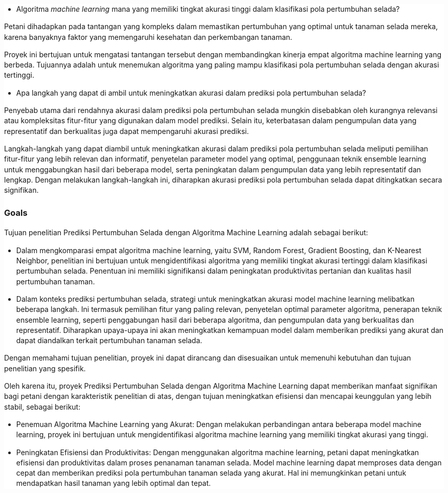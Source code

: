 -   Algoritma _machine learning_ mana yang memiliki tingkat akurasi tinggi dalam klasifikasi pola pertumbuhan selada?

Petani dihadapkan pada tantangan yang kompleks dalam memastikan pertumbuhan yang optimal untuk tanaman selada mereka, karena banyaknya faktor yang memengaruhi kesehatan dan perkembangan tanaman.

Proyek ini bertujuan untuk mengatasi tantangan tersebut dengan membandingkan kinerja empat algoritma machine learning yang berbeda. Tujuannya adalah untuk menemukan algoritma yang paling mampu klasifikasi pola pertumbuhan selada dengan akurasi tertinggi.

-   Apa langkah yang dapat di ambil untuk meningkatkan akurasi dalam prediksi pola pertumbuhan selada?

Penyebab utama dari rendahnya akurasi dalam prediksi pola pertumbuhan selada mungkin disebabkan oleh kurangnya relevansi atau kompleksitas fitur-fitur yang digunakan dalam model prediksi. Selain itu, keterbatasan dalam pengumpulan data yang representatif dan berkualitas juga dapat mempengaruhi akurasi prediksi.

Langkah-langkah yang dapat diambil untuk meningkatkan akurasi dalam prediksi pola pertumbuhan selada meliputi pemilihan fitur-fitur yang lebih relevan dan informatif, penyetelan parameter model yang optimal, penggunaan teknik ensemble learning untuk menggabungkan hasil dari beberapa model, serta peningkatan dalam pengumpulan data yang lebih representatif dan lengkap. Dengan melakukan langkah-langkah ini, diharapkan akurasi prediksi pola pertumbuhan selada dapat ditingkatkan secara signifikan.

### Goals

Tujuan penelitian Prediksi Pertumbuhan Selada dengan Algoritma Machine Learning adalah sebagai berikut:

-   Dalam mengkomparasi empat algoritma machine learning, yaitu SVM, Random Forest, Gradient Boosting, dan K-Nearest Neighbor, penelitian ini bertujuan untuk mengidentifikasi algoritma yang memiliki tingkat akurasi tertinggi dalam klasifikasi pertumbuhan selada. Penentuan ini memiliki signifikansi dalam peningkatan produktivitas pertanian dan kualitas hasil pertumbuhan tanaman.

-   Dalam konteks prediksi pertumbuhan selada, strategi untuk meningkatkan akurasi model machine learning melibatkan beberapa langkah. Ini termasuk pemilihan fitur yang paling relevan, penyetelan optimal parameter algoritma, penerapan teknik ensemble learning, seperti penggabungan hasil dari beberapa algoritma, dan pengumpulan data yang berkualitas dan representatif. Diharapkan upaya-upaya ini akan meningkatkan kemampuan model dalam memberikan prediksi yang akurat dan dapat diandalkan terkait pertumbuhan tanaman selada.

Dengan memahami tujuan penelitian, proyek ini dapat dirancang dan disesuaikan untuk memenuhi kebutuhan dan tujuan penelitian yang spesifik.

Oleh karena itu, proyek Prediksi Pertumbuhan Selada dengan Algoritma Machine Learning dapat memberikan manfaat signifikan bagi petani dengan karakteristik penelitian di atas, dengan tujuan meningkatkan efisiensi dan mencapai keunggulan yang lebih stabil, sebagai berikut:

-   Penemuan Algoritma Machine Learning yang Akurat: Dengan melakukan perbandingan antara beberapa model machine learning, proyek ini bertujuan untuk mengidentifikasi algoritma machine learning yang memiliki tingkat akurasi yang tinggi.

-   Peningkatan Efisiensi dan Produktivitas: Dengan menggunakan algoritma machine learning, petani dapat meningkatkan efisiensi dan produktivitas dalam proses penanaman tanaman selada. Model machine learning dapat memproses data dengan cepat dan memberikan prediksi pola pertumbuhan tanaman selada yang akurat. Hal ini memungkinkan petani untuk mendapatkan hasil tanaman yang lebih optimal dan tepat.
